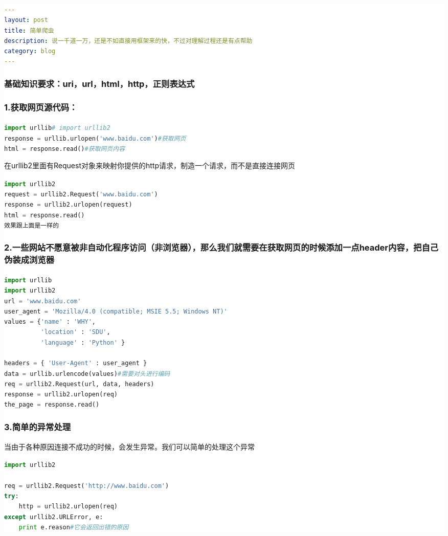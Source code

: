 ```yaml
---
layout: post
title: 简单爬虫
description: 说一千道一万，还是不如直接用框架来的快，不过对理解过程还是有点帮助
category: blog
---
```



  
### 基础知识要求：uri，url，html，http，正则表达式

### 1.获取网页源代码：

```python
import urllib# import urllib2
response = urllib.urlopen('www.baidu.com')#获取网页
html = response.read()#获取网页内容
```

在urllib2里面有Request对象来映射你提供的http请求，制造一个请求，而不是直接连接网页

```python
import urllib2
request = urllib2.Request('www.baidu.com')
response = urllib2.urlopen(request)
html = response.read()
效果跟上面是一样的
```

### 2.一些网站不愿意被非自动化程序访问（非浏览器），那么我们就需要在获取网页的时候添加一点header内容，把自己伪装成浏览器

```python
import urllib
import urllib2
url = 'www.baidu.com'
user_agent = 'Mozilla/4.0 (compatible; MSIE 5.5; Windows NT)'    
values = {'name' : 'WHY',    
          'location' : 'SDU',    
          'language' : 'Python' }    
  
headers = { 'User-Agent' : user_agent }    
data = urllib.urlencode(values)#需要对头进行编码
req = urllib2.Request(url, data, headers)    
response = urllib2.urlopen(req)    
the_page = response.read() 
```

### 3.简单的异常处理

当由于各种原因连接不成功的时候，会发生异常。我们可以简单的处理这个异常

```python
import urllib2

req = urllib2.Request('http://www.baidu.com')
try:
    http = urllib2.urlopen(req)
except urllib2.URLError, e:
    print e.reason#它会返回出错的原因
```
